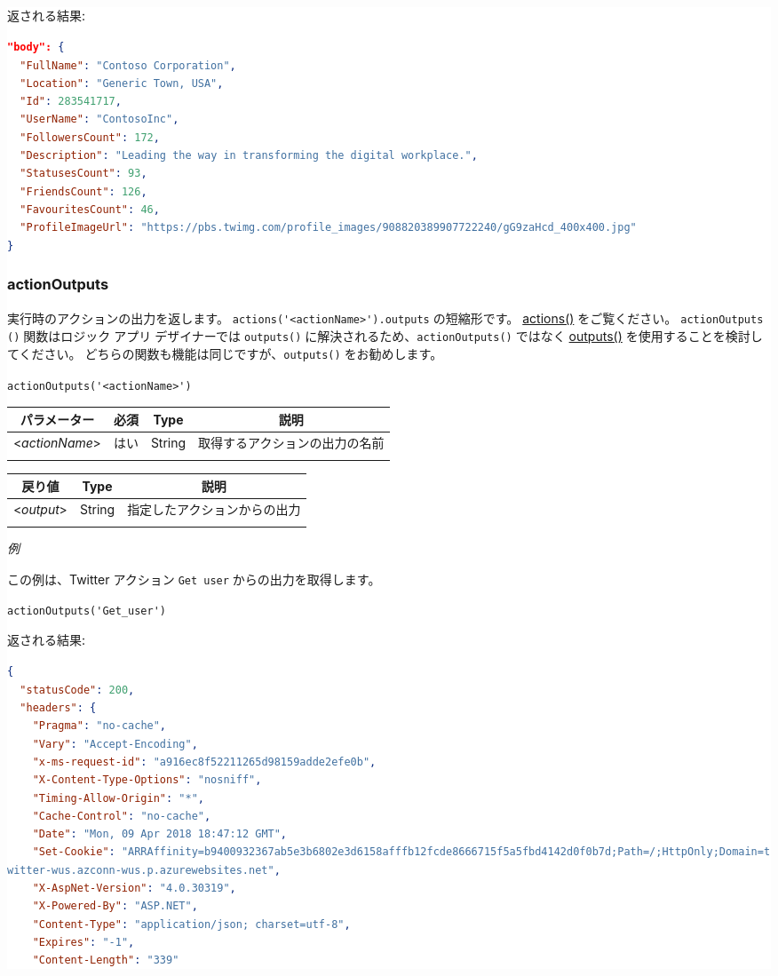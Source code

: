 返される結果:

```json
"body": {
  "FullName": "Contoso Corporation",
  "Location": "Generic Town, USA",
  "Id": 283541717,
  "UserName": "ContosoInc",
  "FollowersCount": 172,
  "Description": "Leading the way in transforming the digital workplace.",
  "StatusesCount": 93,
  "FriendsCount": 126,
  "FavouritesCount": 46,
  "ProfileImageUrl": "https://pbs.twimg.com/profile_images/908820389907722240/gG9zaHcd_400x400.jpg"
}
```

<a name="actionOutputs"></a>

### <a name="actionoutputs"></a>actionOutputs

実行時のアクションの出力を返します。  `actions('<actionName>').outputs` の短縮形です。 [actions()](#actions) をご覧ください。 `actionOutputs()` 関数はロジック アプリ デザイナーでは `outputs()` に解決されるため、`actionOutputs()` ではなく [outputs()](#outputs) を使用することを検討してください。 どちらの関数も機能は同じですが、`outputs()` をお勧めします。

```
actionOutputs('<actionName>')
```

| パラメーター | 必須 | Type | 説明 |
| --------- | -------- | ---- | ----------- |
| <*actionName*> | はい | String | 取得するアクションの出力の名前 |
|||||

| 戻り値 | Type | 説明 |
| ------------ | -----| ----------- |
| <*output*> | String | 指定したアクションからの出力 |
||||

*例*

この例は、Twitter アクション `Get user` からの出力を取得します。

```
actionOutputs('Get_user')
```

返される結果:

```json
{
  "statusCode": 200,
  "headers": {
    "Pragma": "no-cache",
    "Vary": "Accept-Encoding",
    "x-ms-request-id": "a916ec8f52211265d98159adde2efe0b",
    "X-Content-Type-Options": "nosniff",
    "Timing-Allow-Origin": "*",
    "Cache-Control": "no-cache",
    "Date": "Mon, 09 Apr 2018 18:47:12 GMT",
    "Set-Cookie": "ARRAffinity=b9400932367ab5e3b6802e3d6158afffb12fcde8666715f5a5fbd4142d0f0b7d;Path=/;HttpOnly;Domain=twitter-wus.azconn-wus.p.azurewebsites.net",
    "X-AspNet-Version": "4.0.30319",
    "X-Powered-By": "ASP.NET",
    "Content-Type": "application/json; charset=utf-8",
    "Expires": "-1",
    "Content-Length": "339"
```